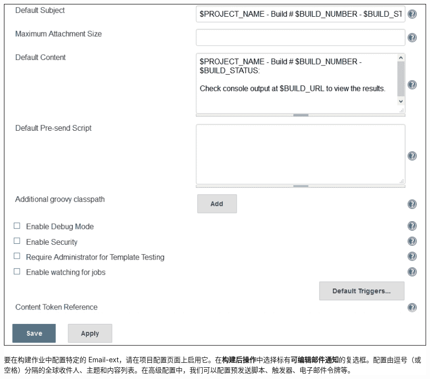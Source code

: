 ![Extended Email Plugin](img/3471_08_03.jpg)

要在构建作业中配置特定的 Email-ext，请在项目配置页面上启用它。在**构建后操作**中选择标有**可编辑邮件通知**的复选框。配置由逗号（或空格）分隔的全球收件人、主题和内容列表。在高级配置中，我们可以配置预发送脚本、触发器、电子邮件令牌等。
